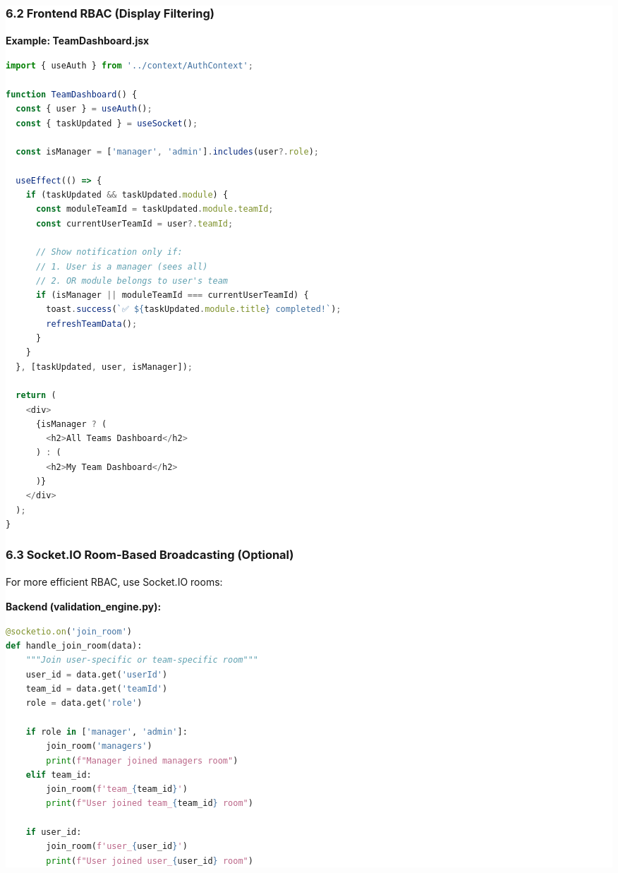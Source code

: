 ### 6.2 Frontend RBAC (Display Filtering)

**Example: TeamDashboard.jsx**

```javascript
import { useAuth } from '../context/AuthContext';

function TeamDashboard() {
  const { user } = useAuth();
  const { taskUpdated } = useSocket();
  
  const isManager = ['manager', 'admin'].includes(user?.role);

  useEffect(() => {
    if (taskUpdated && taskUpdated.module) {
      const moduleTeamId = taskUpdated.module.teamId;
      const currentUserTeamId = user?.teamId;
      
      // Show notification only if:
      // 1. User is a manager (sees all)
      // 2. OR module belongs to user's team
      if (isManager || moduleTeamId === currentUserTeamId) {
        toast.success(`✅ ${taskUpdated.module.title} completed!`);
        refreshTeamData();
      }
    }
  }, [taskUpdated, user, isManager]);

  return (
    <div>
      {isManager ? (
        <h2>All Teams Dashboard</h2>
      ) : (
        <h2>My Team Dashboard</h2>
      )}
    </div>
  );
}
```

### 6.3 Socket.IO Room-Based Broadcasting (Optional)

For more efficient RBAC, use Socket.IO rooms:

**Backend (validation_engine.py):**

```python
@socketio.on('join_room')
def handle_join_room(data):
    """Join user-specific or team-specific room"""
    user_id = data.get('userId')
    team_id = data.get('teamId')
    role = data.get('role')
    
    if role in ['manager', 'admin']:
        join_room('managers')
        print(f"Manager joined managers room")
    elif team_id:
        join_room(f'team_{team_id}')
        print(f"User joined team_{team_id} room")
    
    if user_id:
        join_room(f'user_{user_id}')
        print(f"User joined user_{user_id} room")

```